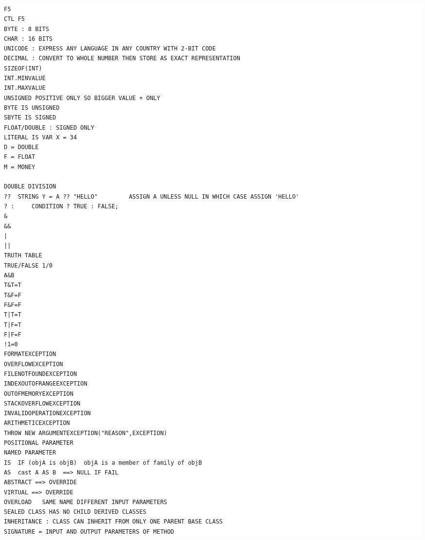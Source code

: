     F5
    CTL F5
    BYTE : 8 BITS
    CHAR : 16 BITS
    UNICODE : EXPRESS ANY LANGUAGE IN ANY COUNTRY WITH 2-BIT CODE
    DECIMAL : CONVERT TO WHOLE NUMBER THEN STORE AS EXACT REPRESENTATION
    SIZEOF(INT)
    INT.MINVALUE
    INT.MAXVALUE
    UNSIGNED POSITIVE ONLY SO BIGGER VALUE + ONLY
    BYTE IS UNSIGNED
    SBYTE IS SIGNED 
    FLOAT/DOUBLE : SIGNED ONLY
    LITERAL IS VAR X = 34
    D = DOUBLE
    F = FLOAT
    M = MONEY
    
    DOUBLE DIVISION
    ??  STRING Y = A ?? "HELLO"         ASSIGN A UNLESS NULL IN WHICH CASE ASSIGN 'HELLO'
    ? :     CONDITION ? TRUE : FALSE;
    &
    &&
    |
    ||
    TRUTH TABLE
    TRUE/FALSE 1/0
    A&B
    T&T=T
    T&F=F
    F&F=F
    T|T=T
    T|F=T
    F|F=F
    !1=0
    FORMATEXCEPTION
    OVERFLOWEXCEPTION
    FILENOTFOUNDEXCEPTION
    INDEXOUTOFRANGEEXCEPTION
    OUTOFMEMORYEXCEPTION
    STACKOVERFLOWEXCEPTION
    INVALIDOPERATIONEXCEPTION
    ARITHMETICEXCEPTION
    THROW NEW ARGUMENTEXCEPTION("REASON",EXCEPTION)
    POSITIONAL PARAMETER
    NAMED PARAMETER
    IS  IF (objA is objB)  objA is a member of family of objB
    AS  cast A AS B  ==> NULL IF FAIL
    ABSTRACT ==> OVERRIDE
    VIRTUAL ==> OVERRIDE
    OVERLOAD   SAME NAME DIFFERENT INPUT PARAMETERS
    SEALED CLASS HAS NO CHILD DERIVED CLASSES
    INHERITANCE : CLASS CAN INHERIT FROM ONLY ONE PARENT BASE CLASS
    SIGNATURE = INPUT AND OUTPUT PARAMETERS OF METHOD
    